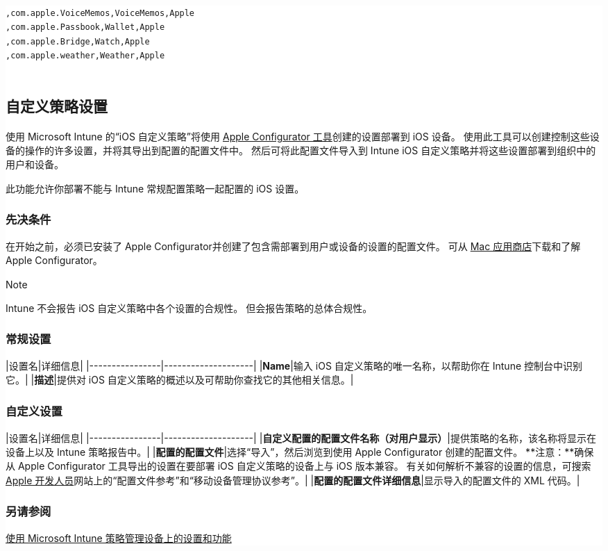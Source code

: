 ```
,com.apple.VoiceMemos,VoiceMemos,Apple
,com.apple.Passbook,Wallet,Apple
,com.apple.Bridge,Watch,Apple
,com.apple.weather,Weather,Apple


```




## 自定义策略设置
<a id="custom-policy-settings" class="xliff"></a>

使用 Microsoft Intune 的“iOS 自定义策略”将使用 [Apple Configurator 工具](https://itunes.apple.com/us/app/apple-configurator/id434433123?mt=12)创建的设置部署到 iOS 设备。 使用此工具可以创建控制这些设备的操作的许多设置，并将其导出到配置的配置文件中。 然后可将此配置文件导入到 Intune iOS 自定义策略并将这些设置部署到组织中的用户和设备。

此功能允许你部署不能与 Intune 常规配置策略一起配置的 iOS 设置。

### 先决条件
<a id="prerequisites" class="xliff"></a>
在开始之前，必须已安装了 Apple Configurator并创建了包含需部署到用户或设备的设置的配置文件。 可从 [Mac 应用商店](https://itunes.apple.com/us/app/apple-configurator/id434433123?mt=12)下载和了解 Apple Configurator。

> [!NOTE]
> Intune 不会报告 iOS 自定义策略中各个设置的合规性。 但会报告策略的总体合规性。

### 常规设置
<a id="general-settings" class="xliff"></a>

|设置名|详细信息|
    |----------------|--------------------|
    |**Name**|输入 iOS 自定义策略的唯一名称，以帮助你在 Intune 控制台中识别它。|
    |**描述**|提供对 iOS 自定义策略的概述以及可帮助你查找它的其他相关信息。|

### 自定义设置
<a id="custom-settings" class="xliff"></a>

|设置名|详细信息|
    |----------------|--------------------|
|**自定义配置的配置文件名称（对用户显示）**|提供策略的名称，该名称将显示在设备上以及 Intune 策略报告中。|
|**配置的配置文件**|选择“导入”，然后浏览到使用 Apple Configurator 创建的配置文件。 **注意：**确保从 Apple Configurator 工具导出的设置在要部署 iOS 自定义策略的设备上与 iOS 版本兼容。 有关如何解析不兼容的设置的信息，可搜索 [Apple 开发人员](https://developer.apple.com/)网站上的“配置文件参考”和“移动设备管理协议参考”。|
    |**配置的配置文件详细信息**|显示导入的配置文件的 XML 代码。|

### 另请参阅
<a id="see-also" class="xliff"></a>
[使用 Microsoft Intune 策略管理设备上的设置和功能](manage-settings-and-features-on-your-devices-with-microsoft-intune-policies.md)
